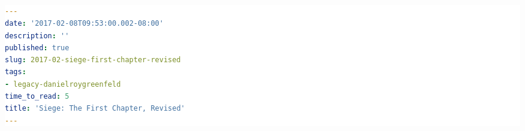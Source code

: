 ```yaml
---
date: '2017-02-08T09:53:00.002-08:00'
description: ''
published: true
slug: 2017-02-siege-first-chapter-revised
tags:
- legacy-danielroygreenfeld
time_to_read: 5
title: 'Siege: The First Chapter, Revised'
---
```

